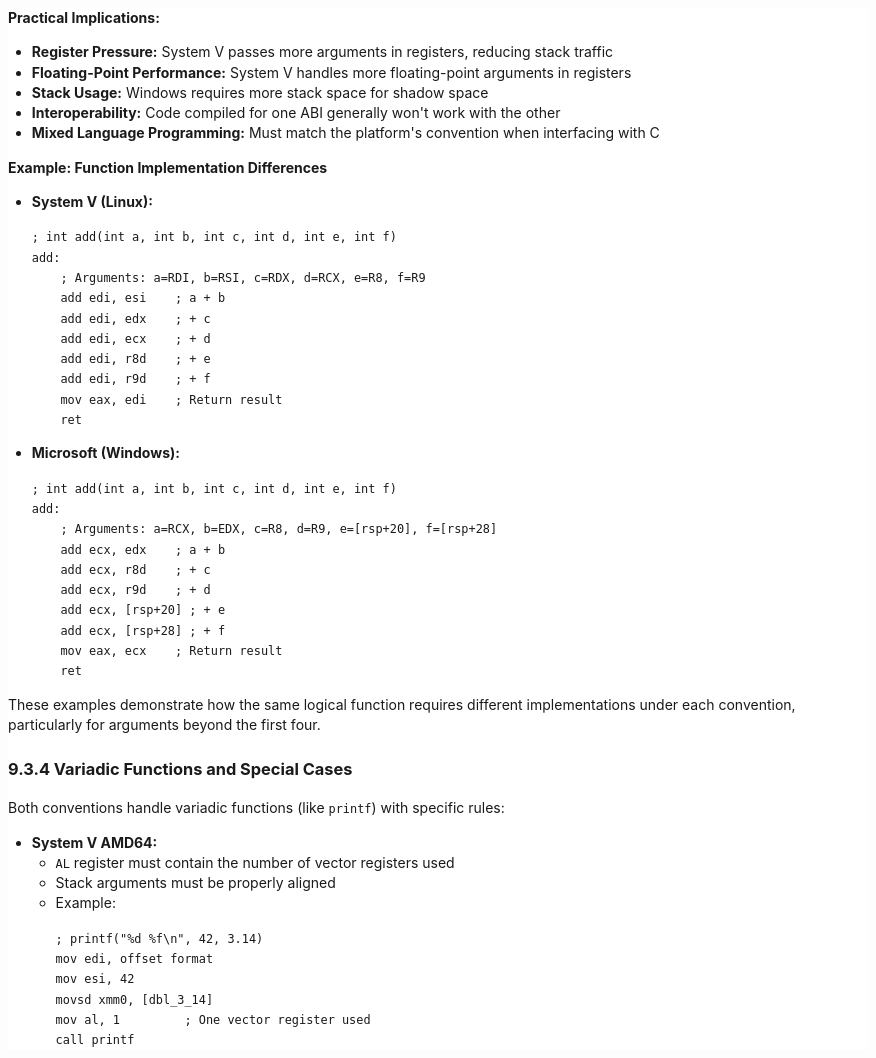 **Practical Implications:**

* **Register Pressure:** System V passes more arguments in registers, reducing stack traffic
* **Floating-Point Performance:** System V handles more floating-point arguments in registers
* **Stack Usage:** Windows requires more stack space for shadow space
* **Interoperability:** Code compiled for one ABI generally won't work with the other
* **Mixed Language Programming:** Must match the platform's convention when interfacing with C

**Example: Function Implementation Differences**

* **System V (Linux):**
  ```x86asm
  ; int add(int a, int b, int c, int d, int e, int f)
  add:
      ; Arguments: a=RDI, b=RSI, c=RDX, d=RCX, e=R8, f=R9
      add edi, esi    ; a + b
      add edi, edx    ; + c
      add edi, ecx    ; + d
      add edi, r8d    ; + e
      add edi, r9d    ; + f
      mov eax, edi    ; Return result
      ret
  ```

* **Microsoft (Windows):**
  ```x86asm
  ; int add(int a, int b, int c, int d, int e, int f)
  add:
      ; Arguments: a=RCX, b=EDX, c=R8, d=R9, e=[rsp+20], f=[rsp+28]
      add ecx, edx    ; a + b
      add ecx, r8d    ; + c
      add ecx, r9d    ; + d
      add ecx, [rsp+20] ; + e
      add ecx, [rsp+28] ; + f
      mov eax, ecx    ; Return result
      ret
  ```

These examples demonstrate how the same logical function requires different implementations under each convention, particularly for arguments beyond the first four.

### 9.3.4 Variadic Functions and Special Cases

Both conventions handle variadic functions (like `printf`) with specific rules:

* **System V AMD64:**
  - `AL` register must contain the number of vector registers used
  - Stack arguments must be properly aligned
  - Example:
    ```x86asm
    ; printf("%d %f\n", 42, 3.14)
    mov edi, offset format
    mov esi, 42
    movsd xmm0, [dbl_3_14]
    mov al, 1         ; One vector register used
    call printf
    ```
